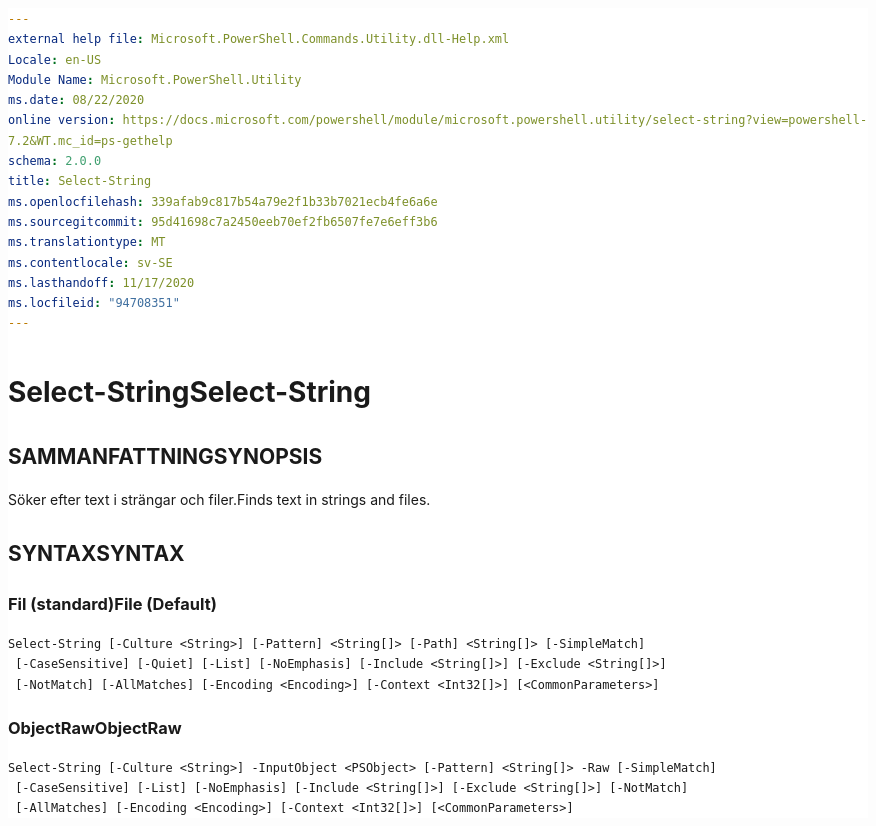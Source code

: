 ```yaml
---
external help file: Microsoft.PowerShell.Commands.Utility.dll-Help.xml
Locale: en-US
Module Name: Microsoft.PowerShell.Utility
ms.date: 08/22/2020
online version: https://docs.microsoft.com/powershell/module/microsoft.powershell.utility/select-string?view=powershell-7.2&WT.mc_id=ps-gethelp
schema: 2.0.0
title: Select-String
ms.openlocfilehash: 339afab9c817b54a79e2f1b33b7021ecb4fe6a6e
ms.sourcegitcommit: 95d41698c7a2450eeb70ef2fb6507fe7e6eff3b6
ms.translationtype: MT
ms.contentlocale: sv-SE
ms.lasthandoff: 11/17/2020
ms.locfileid: "94708351"
---
```

# <span data-ttu-id="e1525-102">Select-String</span><span class="sxs-lookup"><span data-stu-id="e1525-102">Select-String</span></span>

## <span data-ttu-id="e1525-103">SAMMANFATTNING</span><span class="sxs-lookup"><span data-stu-id="e1525-103">SYNOPSIS</span></span>
<span data-ttu-id="e1525-104">Söker efter text i strängar och filer.</span><span class="sxs-lookup"><span data-stu-id="e1525-104">Finds text in strings and files.</span></span>

## <span data-ttu-id="e1525-105">SYNTAX</span><span class="sxs-lookup"><span data-stu-id="e1525-105">SYNTAX</span></span>

### <span data-ttu-id="e1525-106">Fil (standard)</span><span class="sxs-lookup"><span data-stu-id="e1525-106">File (Default)</span></span>

```
Select-String [-Culture <String>] [-Pattern] <String[]> [-Path] <String[]> [-SimpleMatch]
 [-CaseSensitive] [-Quiet] [-List] [-NoEmphasis] [-Include <String[]>] [-Exclude <String[]>]
 [-NotMatch] [-AllMatches] [-Encoding <Encoding>] [-Context <Int32[]>] [<CommonParameters>]
```

### <span data-ttu-id="e1525-107">ObjectRaw</span><span class="sxs-lookup"><span data-stu-id="e1525-107">ObjectRaw</span></span>

```
Select-String [-Culture <String>] -InputObject <PSObject> [-Pattern] <String[]> -Raw [-SimpleMatch]
 [-CaseSensitive] [-List] [-NoEmphasis] [-Include <String[]>] [-Exclude <String[]>] [-NotMatch]
 [-AllMatches] [-Encoding <Encoding>] [-Context <Int32[]>] [<CommonParameters>]
```
